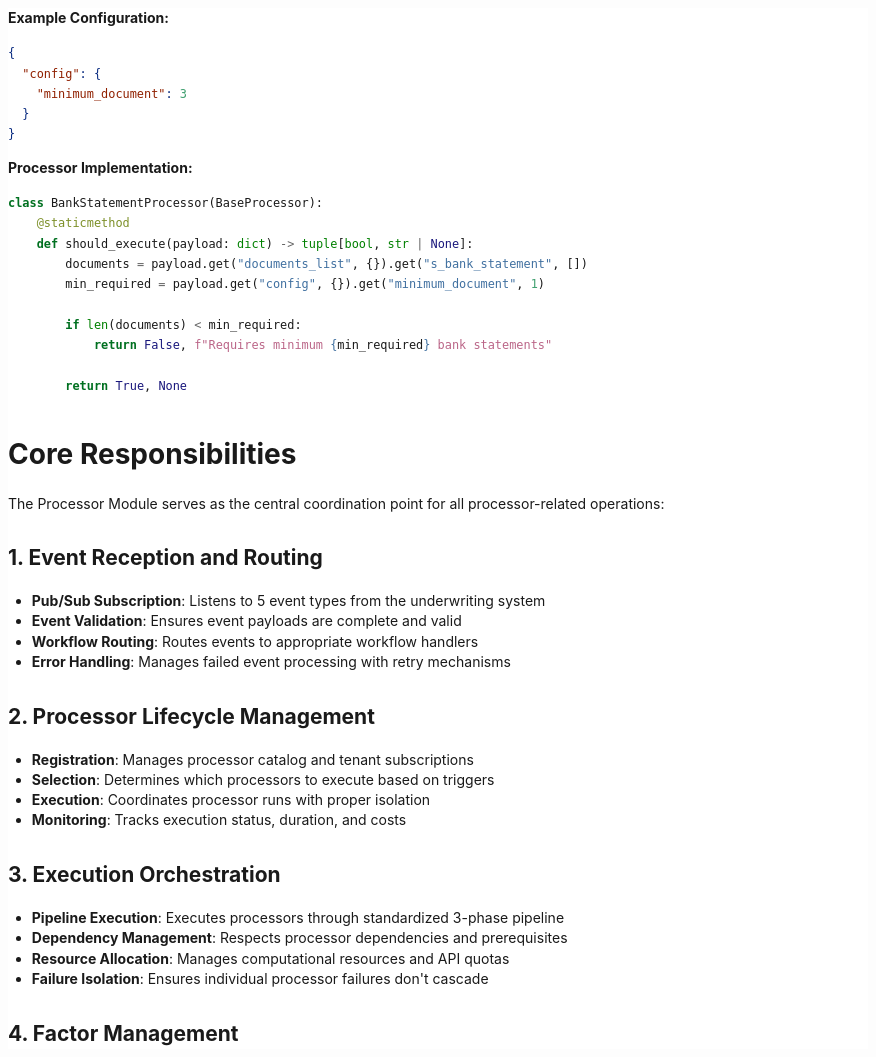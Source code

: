 **Example Configuration:**

```json
{
  "config": {
    "minimum_document": 3
  }
}
```

**Processor Implementation:**

```python
class BankStatementProcessor(BaseProcessor):
    @staticmethod
    def should_execute(payload: dict) -> tuple[bool, str | None]:
        documents = payload.get("documents_list", {}).get("s_bank_statement", [])
        min_required = payload.get("config", {}).get("minimum_document", 1)

        if len(documents) < min_required:
            return False, f"Requires minimum {min_required} bank statements"

        return True, None
```

# Core Responsibilities

The Processor Module serves as the central coordination point for all processor-related operations:

## 1. Event Reception and Routing

- **Pub/Sub Subscription**: Listens to 5 event types from the underwriting system
- **Event Validation**: Ensures event payloads are complete and valid
- **Workflow Routing**: Routes events to appropriate workflow handlers
- **Error Handling**: Manages failed event processing with retry mechanisms

## 2. Processor Lifecycle Management

- **Registration**: Manages processor catalog and tenant subscriptions
- **Selection**: Determines which processors to execute based on triggers
- **Execution**: Coordinates processor runs with proper isolation
- **Monitoring**: Tracks execution status, duration, and costs

## 3. Execution Orchestration

- **Pipeline Execution**: Executes processors through standardized 3-phase pipeline
- **Dependency Management**: Respects processor dependencies and prerequisites
- **Resource Allocation**: Manages computational resources and API quotas
- **Failure Isolation**: Ensures individual processor failures don't cascade

## 4. Factor Management
